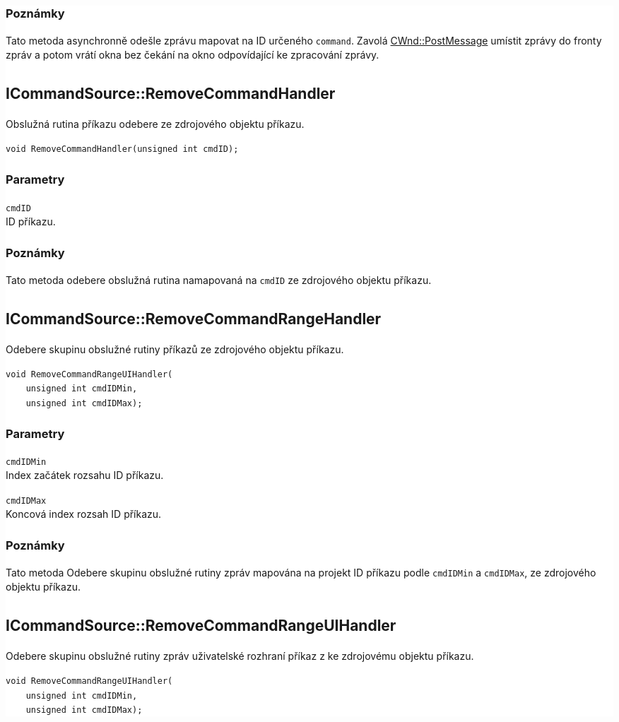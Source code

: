 ### <a name="remarks"></a>Poznámky  
 Tato metoda asynchronně odešle zprávu mapovat na ID určeného `command`. Zavolá [CWnd::PostMessage](../../mfc/reference/cwnd-class.md#postmessage) umístit zprávy do fronty zpráv a potom vrátí okna bez čekání na okno odpovídající ke zpracování zprávy.  
  
##  <a name="removecommandhandler"></a>  ICommandSource::RemoveCommandHandler  
 Obslužná rutina příkazu odebere ze zdrojového objektu příkazu.  
  
```  
void RemoveCommandHandler(unsigned int cmdID);
```  
  
### <a name="parameters"></a>Parametry  
 `cmdID`  
 ID příkazu.  
  
### <a name="remarks"></a>Poznámky  
 Tato metoda odebere obslužná rutina namapovaná na `cmdID` ze zdrojového objektu příkazu.  
  
##  <a name="removecommandrangehandler"></a>  ICommandSource::RemoveCommandRangeHandler  
 Odebere skupinu obslužné rutiny příkazů ze zdrojového objektu příkazu.  
  
```  
void RemoveCommandRangeUIHandler(
    unsigned int cmdIDMin,  
    unsigned int cmdIDMax);
```  
  
### <a name="parameters"></a>Parametry  
 `cmdIDMin`  
 Index začátek rozsahu ID příkazu.  
  
 `cmdIDMax`  
 Koncová index rozsah ID příkazu.  
  
### <a name="remarks"></a>Poznámky  
 Tato metoda Odebere skupinu obslužné rutiny zpráv mapována na projekt ID příkazu podle `cmdIDMin` a `cmdIDMax`, ze zdrojového objektu příkazu.  
  
##  <a name="removecommandrangeuihandler"></a>  ICommandSource::RemoveCommandRangeUIHandler  
 Odebere skupinu obslužné rutiny zpráv uživatelské rozhraní příkaz z ke zdrojovému objektu příkazu.  
  
```  
void RemoveCommandRangeUIHandler(
    unsigned int cmdIDMin,  
    unsigned int cmdIDMax);
```  
  